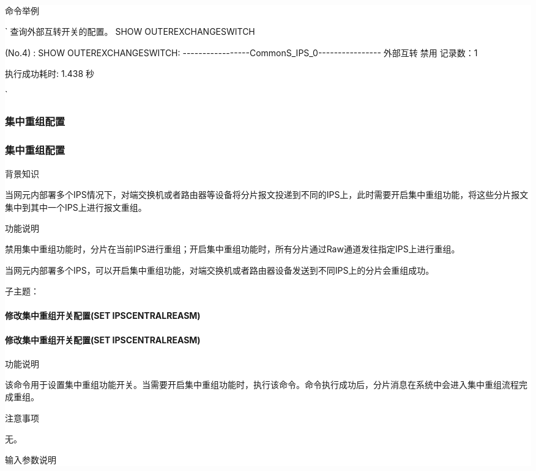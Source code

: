 


[](None)命令举例 


`
查询外部互转开关的配置。
SHOW OUTEREXCHANGESWITCH

(No.4) : SHOW OUTEREXCHANGESWITCH:
-----------------CommonS_IPS_0----------------
外部互转
禁用
记录数：1

执行成功耗时: 1.438 秒

` 


### 集中重组配置 
### 集中重组配置 


[](None)背景知识 


当网元内部署多个IPS情况下，对端交换机或者路由器等设备将分片报文投递到不同的IPS上，此时需要开启集中重组功能，将这些分片报文集中到其中一个IPS上进行报文重组。 




[](None)功能说明 


禁用集中重组功能时，分片在当前IPS进行重组；开启集中重组功能时，所有分片通过Raw通道发往指定IPS上进行重组。 

当网元内部署多个IPS，可以开启集中重组功能，对端交换机或者路由器设备发送到不同IPS上的分片会重组成功。 




[](None)子主题： 






#### 修改集中重组开关配置(SET IPSCENTRALREASM) 
#### 修改集中重组开关配置(SET IPSCENTRALREASM) 


[](None)功能说明 

该命令用于设置集中重组功能开关。当需要开启集中重组功能时，执行该命令。命令执行成功后，分片消息在系统中会进入集中重组流程完成重组。


[](None)注意事项 

无。


[](None)输入参数说明 

